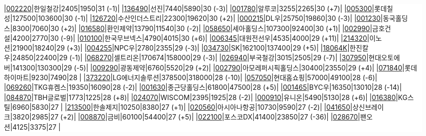 |[002220](https://finance.daum.net/quotes/A002220)|한일철강|2405|1950|31 (-1)|
|[136490](https://finance.daum.net/quotes/A136490)|선진|7440|5890|30 (-3)|
|[001780](https://finance.daum.net/quotes/A001780)|알루코|3255|2265|30 (+7)|
|[005300](https://finance.daum.net/quotes/A005300)|롯데칠성|127500|103600|30 (-1)|
|[126720](https://finance.daum.net/quotes/A126720)|수산인더스트리|22300|19620|30 (+2)|
|[000215](https://finance.daum.net/quotes/A000215)|DL우|25750|19860|30 (-3)|
|[001230](https://finance.daum.net/quotes/A001230)|동국홀딩스|8300|7060|30 (+2)|
|[016580](https://finance.daum.net/quotes/A016580)|환인제약|13790|11540|30 (-2)|
|[058650](https://finance.daum.net/quotes/A058650)|세아홀딩스|107300|92400|30 (+1)|
|[002990](https://finance.daum.net/quotes/A002990)|금호건설|4200|2770|30 (-9)|
|[010100](https://finance.daum.net/quotes/A010100)|한국무브넥스|4790|4015|30 (+6)|
|[006345](https://finance.daum.net/quotes/A006345)|대원전선우|4535|4000|29 (+11)|
|[214320](https://finance.daum.net/quotes/A214320)|이노션|21900|18240|29 (+3)|
|[004255](https://finance.daum.net/quotes/A004255)|NPC우|2780|2355|29 (-3)|
|[034730](https://finance.daum.net/quotes/A034730)|SK|162100|137400|29 (+5)|
|[18064K](https://finance.daum.net/quotes/A18064K)|한진칼우|24850|22400|29 (-1)|
|[068270](https://finance.daum.net/quotes/A068270)|셀트리온|170674|158000|29 (-3)|
|[026940](https://finance.daum.net/quotes/A026940)|부국철강|3015|2505|29 (-7)|
|[307950](https://finance.daum.net/quotes/A307950)|현대오토에버|141300|130300|29 (-5)|
|[009290](https://finance.daum.net/quotes/A009290)|광동제약|6760|5520|29 (+2)|
|[002790](https://finance.daum.net/quotes/A002790)|아모레퍼시픽홀딩스|30400|23550|29 (+4)|
|[071840](https://finance.daum.net/quotes/A071840)|롯데하이마트|9230|7490|28 |
|[373220](https://finance.daum.net/quotes/A373220)|LG에너지솔루션|378500|318000|28 (-10)|
|[057050](https://finance.daum.net/quotes/A057050)|현대홈쇼핑|57000|49100|28 (-6)|
|[069260](https://finance.daum.net/quotes/A069260)|TKG휴켐스|19350|16090|28 (-2)|
|[001630](https://finance.daum.net/quotes/A001630)|종근당홀딩스|61800|47500|28 (+5)|
|[001465](https://finance.daum.net/quotes/A001465)|BYC우|16350|13010|28 (-14)|
|[084870](https://finance.daum.net/quotes/A084870)|TBH글로벌|1773|1225|28 (+8)|
|[024070](https://finance.daum.net/quotes/A024070)|WISCOM|2395|1925|28 (-2)|
|[000910](https://finance.daum.net/quotes/A000910)|유니온|5490|5130|28 (+6)|
|[016380](https://finance.daum.net/quotes/A016380)|KG스틸|6960|5830|27 |
|[213500](https://finance.daum.net/quotes/A213500)|한솔제지|10250|8380|27 (+1)|
|[020560](https://finance.daum.net/quotes/A020560)|아시아나항공|10730|9590|27 (-2)|
|[041650](https://finance.daum.net/quotes/A041650)|상신브레이크|3820|2985|27 (+2)|
|[008870](https://finance.daum.net/quotes/A008870)|금비|60100|54400|27 (+5)|
|[022100](https://finance.daum.net/quotes/A022100)|포스코DX|41400|23850|27 (-36)|
|[028670](https://finance.daum.net/quotes/A028670)|팬오션|4125|3375|27 |